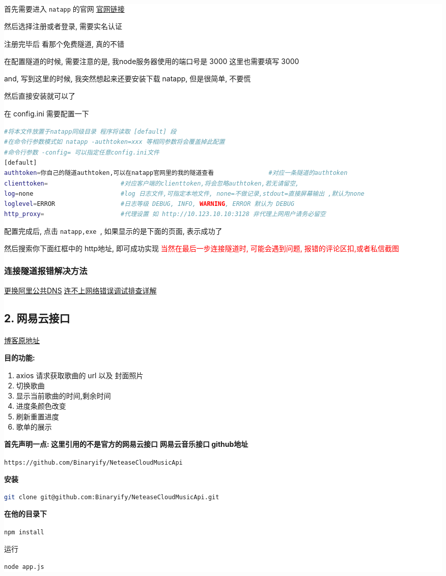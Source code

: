 首先需要进入 `natapp` 的官网 [官网链接](https://natapp.cn/)

然后选择注册或者登录, 需要实名认证

注册完毕后 看那个免费隧道, 真的不错

在配置隧道的时候, 需要注意的是, 我node服务器使用的端口号是 3000
这里也需要填写 3000

and, 写到这里的时候, 我突然想起来还要安装下载 natapp, 但是很简单, 不要慌

然后直接安装就可以了

在 config.ini 需要配置一下

```bash
#将本文件放置于natapp同级目录 程序将读取 [default] 段
#在命令行参数模式如 natapp -authtoken=xxx 等相同参数将会覆盖掉此配置
#命令行参数 -config= 可以指定任意config.ini文件
[default]
authtoken=你自己的隧道authtoken,可以在natapp官网里的我的隧道查看               #对应一条隧道的authtoken
clienttoken=                    #对应客户端的clienttoken,将会忽略authtoken,若无请留空,
log=none                        #log 日志文件,可指定本地文件, none=不做记录,stdout=直接屏幕输出 ,默认为none
loglevel=ERROR                  #日志等级 DEBUG, INFO, WARNING, ERROR 默认为 DEBUG
http_proxy=                     #代理设置 如 http://10.123.10.10:3128 非代理上网用户请务必留空
```
配置完成后, 点击 `natapp,exe `, 如果显示的是下面的页面, 表示成功了

然后搜索你下面红框中的 http地址, 即可成功实现
<font color="red">当然在最后一步连接隧道时, 可能会遇到问题, 报错的评论区扣,或者私信截图</font>

### 连接隧道报错解决方法


[更换阿里公共DNS](https://natapp.cn/article/alidns)
[连不上网络错误调试排查详解](https://natapp.cn/article/networkerrors)

## 2. 网易云接口

[博客原地址](https://blog.csdn.net/ximing020714/article/details/121366965?ops_request_misc=%257B%2522request%255Fid%2522%253A%2522164933409016780366535612%2522%252C%2522scm%2522%253A%252220140713.130102334.pc%255Fall.%2522%257D&request_id=164933409016780366535612&biz_id=0&utm_medium=distribute.pc_search_result.none-task-blog-2~all~first_rank_ecpm_v1~rank_v31_ecpm-1-121366965.142^v7^control,157^v4^control&utm_term=ximingx+%E7%BD%91%E6%98%93%E4%BA%91&spm=1018.2226.3001.4187)

**目的功能:**
1. axios 请求获取歌曲的 url 以及 封面照片
2. 切换歌曲
3. 显示当前歌曲的时间,剩余时间
4. 进度条颜色改变
5. 刷新重置进度
6. 歌单的展示

**首先声明一点: 这里引用的不是官方的网易云接口**
**网易云音乐接口  github地址**  

```bash
https://github.com/Binaryify/NeteaseCloudMusicApi
```
**安装**
```bash
git clone git@github.com:Binaryify/NeteaseCloudMusicApi.git
```
**在他的目录下**
```bash
npm install
```
运行
```bash
node app.js
```